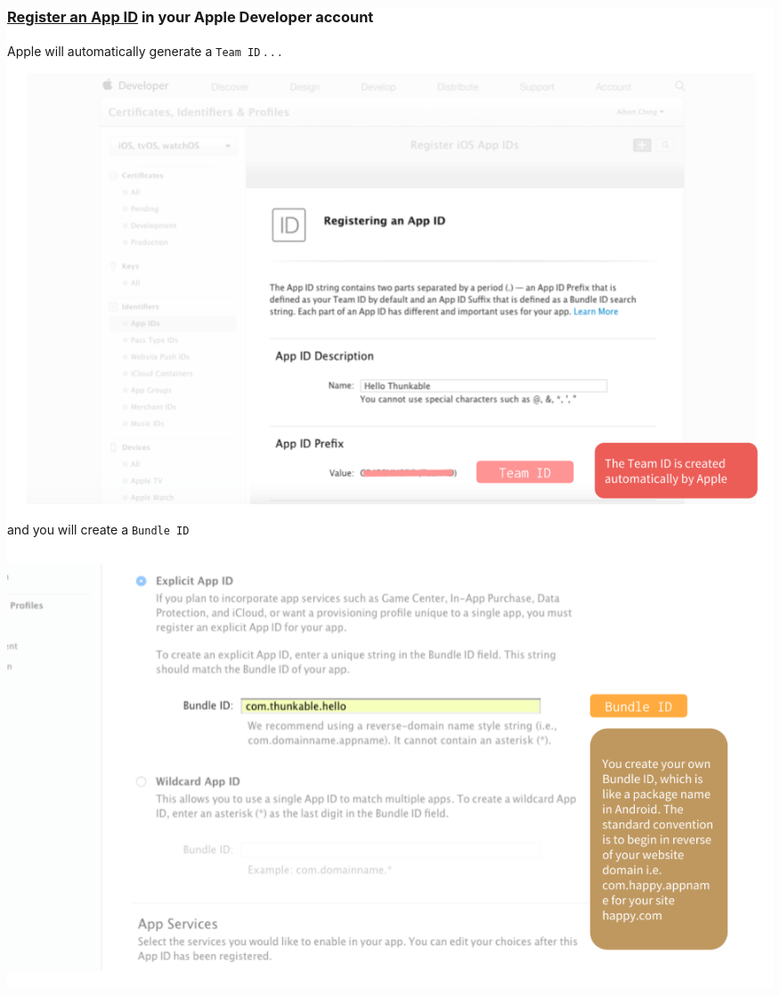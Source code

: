 ### [Register an App ID](https://developer.apple.com/account/ios/identifier/bundle/create) in your Apple Developer account

Apple will automatically generate a `Team ID` . . .

![](../.gitbook/assets/publish-ios-fig-1.png)

and you will create a `Bundle ID`

![](../.gitbook/assets/publish-ios-fig-2.png)
